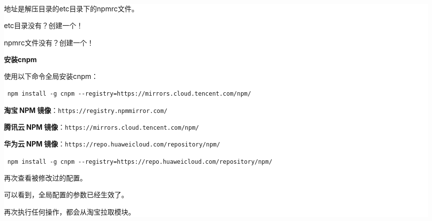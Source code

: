 地址是解压目录的etc目录下的npmrc文件。

etc目录没有？创建一个！

npmrc文件没有？创建一个！

**安装cnpm**  

使用以下命令全局安装cnpm：

```
 npm install -g cnpm --registry=https://mirrors.cloud.tencent.com/npm/
```

**淘宝 NPM 镜像**：`https://registry.npmmirror.com/`

**腾讯云 NPM 镜像**：`https://mirrors.cloud.tencent.com/npm/`

**华为云 NPM 镜像**：`https://repo.huaweicloud.com/repository/npm/`

```
 npm install -g cnpm --registry=https://repo.huaweicloud.com/repository/npm/
```

再次查看被修改过的配置。

可以看到，全局配置的参数已经生效了。

再次执行任何操作，都会从淘宝拉取模块。

